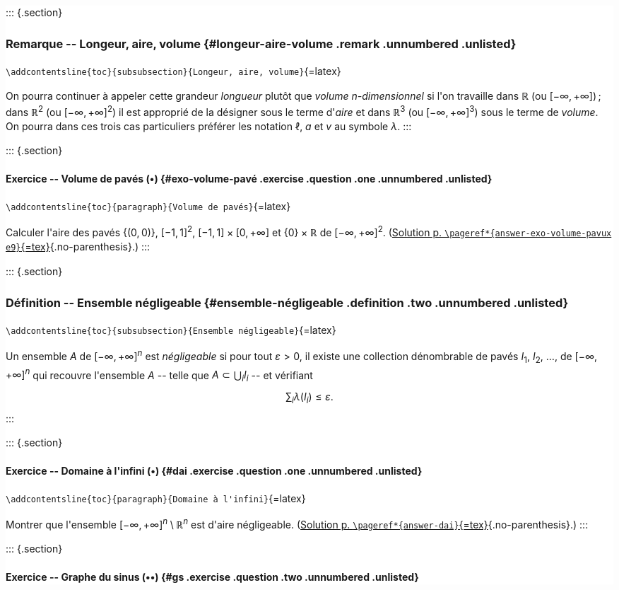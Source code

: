 ::: {.section}
### Remarque -- Longeur, aire, volume {#longeur-aire-volume .remark .unnumbered .unlisted}

`\addcontentsline{toc}{subsubsection}{Longeur, aire, volume}`{=latex}

On pourra continuer à appeler cette grandeur *longueur* plutôt que
*volume $n$-dimensionnel* si l'on travaille dans $\mathbb{R}$ (ou
$[-\infty,+\infty]$) ; dans $\mathbb{R}^2$ (ou $[-\infty,+\infty]^2$) il
est approprié de la désigner sous le terme d'*aire* et dans
$\mathbb{R}^3$ (ou $[-\infty, +\infty]^3$) sous le terme de *volume*. On
pourra dans ces trois cas particuliers préférer les notation $\ell$, $a$
et $v$ au symbole $\lambda$.
:::

::: {.section}
#### Exercice -- Volume de pavés ($\mathord{\bullet}$) {#exo-volume-pavé .exercise .question .one .unnumbered .unlisted}

`\addcontentsline{toc}{paragraph}{Volume de pavés}`{=latex}

Calculer l'aire des pavés $\{(0,0)\}$, $[-1, 1]^2$,
$[-1, 1] \times [0, +\infty]$ et $\{0\} \times \mathbb{R}$ de
$[-\infty, +\infty]^2$. ([Solution p.
`\pageref*{answer-exo-volume-pavuxe9}`{=tex}](#answer-exo-volume-pavé){.no-parenthesis}.)
:::

::: {.section}
### Définition -- Ensemble négligeable {#ensemble-négligeable .definition .two .unnumbered .unlisted}

`\addcontentsline{toc}{subsubsection}{Ensemble négligeable}`{=latex}

Un ensemble $A$ de $[-\infty, +\infty]^n$ est *négligeable* si pour tout
$\varepsilon > 0$, il existe une collection dénombrable de pavés $I_1$,
$I_2$, $\dots$, de $[-\infty,+\infty]^n$ qui recouvre l'ensemble $A$ --
telle que $A \subset \bigcup_{i} I_i$ -- et vérifiant $$
\sum_i \lambda(I_i) \leq  \varepsilon.
$$
:::

::: {.section}
#### Exercice -- Domaine à l'infini ($\mathord{\bullet}$) {#dai .exercise .question .one .unnumbered .unlisted}

`\addcontentsline{toc}{paragraph}{Domaine à l'infini}`{=latex}

Montrer que l'ensemble $[-\infty,+\infty]^n \setminus \mathbb{R}^n$ est
d'aire négligeable. ([Solution p.
`\pageref*{answer-dai}`{=tex}](#answer-dai){.no-parenthesis}.)
:::

::: {.section}
#### Exercice -- Graphe du sinus ($\mathord{\bullet}\mathord{\bullet}$) {#gs .exercise .question .two .unnumbered .unlisted}
